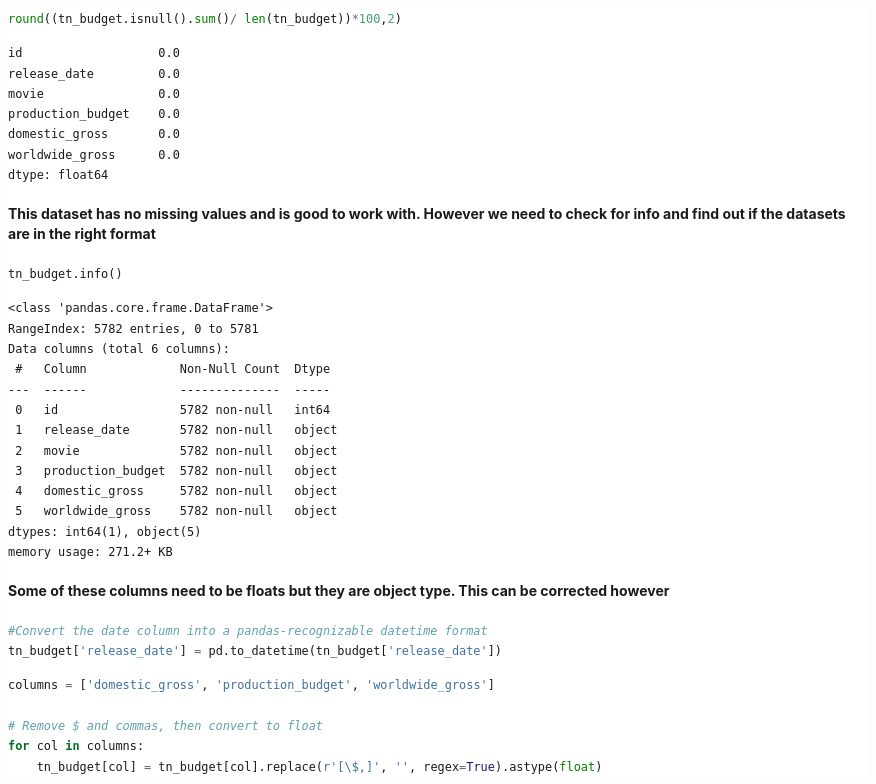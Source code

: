 
```python
round((tn_budget.isnull().sum()/ len(tn_budget))*100,2)
```




    id                   0.0
    release_date         0.0
    movie                0.0
    production_budget    0.0
    domestic_gross       0.0
    worldwide_gross      0.0
    dtype: float64



#### This dataset has no missing values and is good to work with. However we need to check for info and find out if the datasets are in the right format


```python
tn_budget.info()
```

    <class 'pandas.core.frame.DataFrame'>
    RangeIndex: 5782 entries, 0 to 5781
    Data columns (total 6 columns):
     #   Column             Non-Null Count  Dtype 
    ---  ------             --------------  ----- 
     0   id                 5782 non-null   int64 
     1   release_date       5782 non-null   object
     2   movie              5782 non-null   object
     3   production_budget  5782 non-null   object
     4   domestic_gross     5782 non-null   object
     5   worldwide_gross    5782 non-null   object
    dtypes: int64(1), object(5)
    memory usage: 271.2+ KB
    

#### Some of these columns need to be floats but they are object type. This can be corrected however


```python
#Convert the date column into a pandas-recognizable datetime format
tn_budget['release_date'] = pd.to_datetime(tn_budget['release_date'])
```


```python
columns = ['domestic_gross', 'production_budget', 'worldwide_gross']

# Remove $ and commas, then convert to float
for col in columns:
    tn_budget[col] = tn_budget[col].replace(r'[\$,]', '', regex=True).astype(float)
```
